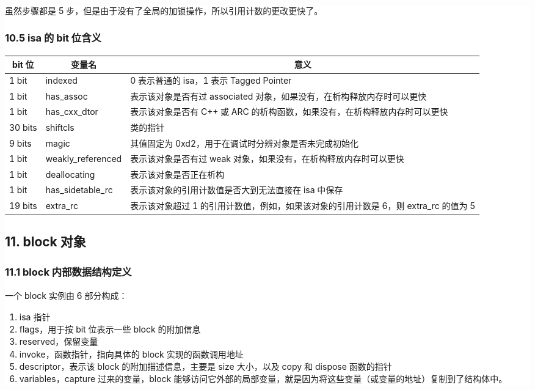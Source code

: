 虽然步骤都是 5 步，但是由于没有了全局的加锁操作，所以引用计数的更改更快了。


### 10.5 isa 的 bit 位含义

bit 位 | 变量名 | 意义
--- | --- | ---
1 bit | indexed | 0 表示普通的 isa，1 表示 Tagged Pointer
1 bit | has_assoc | 表示该对象是否有过 associated 对象，如果没有，在析构释放内存时可以更快
1 bit | has_cxx_dtor | 表示该对象是否有 C++ 或 ARC 的析构函数，如果没有，在析构释放内存时可以更快
30 bits | shiftcls | 类的指针
9 bits | magic | 其值固定为 0xd2，用于在调试时分辨对象是否未完成初始化
1 bit | weakly_referenced | 表示该对象是否有过 weak 对象，如果没有，在析构释放内存时可以更快 
1 bit | deallocating | 表示该对象是否正在析构
1 bit | has_sidetable_rc | 表示该对象的引用计数值是否大到无法直接在 isa 中保存
19 bits | extra_rc | 表示该对象超过 1 的引用计数值，例如，如果该对象的引用计数是 6，则 extra_rc 的值为 5 



## 11. block 对象

### 11.1 block 内部数据结构定义

一个 block 实例由 6 部分构成：

1. isa 指针
2. flags，用于按 bit 位表示一些 block 的附加信息 
3. reserved，保留变量
4. invoke，函数指针，指向具体的 block 实现的函数调用地址
5. descriptor，表示该 block 的附加描述信息，主要是 size 大小，以及 copy 和 dispose 函数的指针
6. variables，capture 过来的变量，block 能够访问它外部的局部变量，就是因为将这些变量（或变量的地址）复制到了结构体中。




